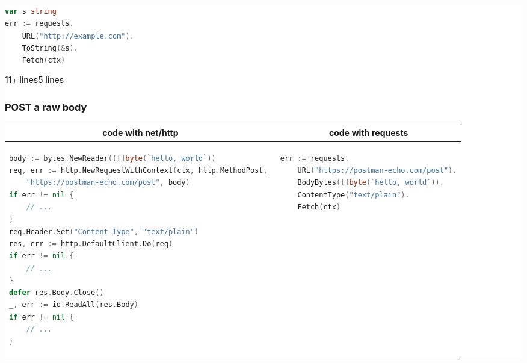 ```go
var s string
err := requests.
	URL("http://example.com").
	ToString(&s).
	Fetch(ctx)
```

</td>
</tr>
<tr><td>11+ lines</td><td>5 lines</td></tr>
</tbody>
</table>


### POST a raw body

<table>
<thead>
<tr>
<th><strong>code with net/http</strong></th>
<th><strong>code with requests</strong></th>
</tr>
</thead>
<tbody>
<tr>
<td>

```go
body := bytes.NewReader(([]byte(`hello, world`))
req, err := http.NewRequestWithContext(ctx, http.MethodPost, 
	"https://postman-echo.com/post", body)
if err != nil {
	// ...
}
req.Header.Set("Content-Type", "text/plain")
res, err := http.DefaultClient.Do(req)
if err != nil {
	// ...
}
defer res.Body.Close()
_, err := io.ReadAll(res.Body)
if err != nil {
	// ...
}
```

</td>
<td>

```go
err := requests.
	URL("https://postman-echo.com/post").
	BodyBytes([]byte(`hello, world`)).
	ContentType("text/plain").
	Fetch(ctx)
```

